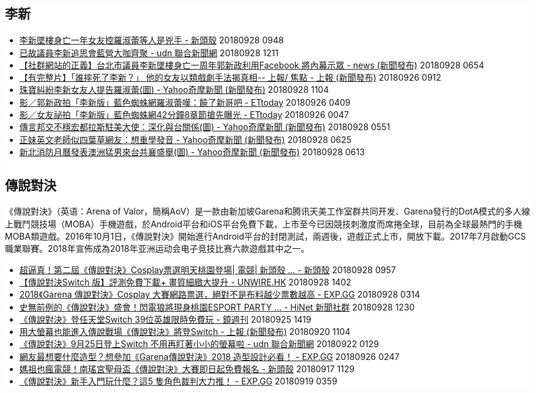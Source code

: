 ## 李新


- [李新墜樓身亡一年女友控羅淑蕾等人是兇手 - 新頭殼](https://newtalk.tw/news/view/2018-09-28/145460 "李新墜樓身亡一年女友控羅淑蕾等人是兇手 - 新頭殼") 20180928 0948
- [已故議員李新追思會藍營大咖齊聚 - udn 聯合新聞網](https://udn.com/news/story/7323/3392953 "已故議員李新追思會藍營大咖齊聚 - udn 聯合新聞網") 20180928 1211
- [【社群網站的正義】台北市議員李新墜樓身亡一周年郭新政利用Facebook 將內幕示眾 - news (新聞發布)](https://www.limitlessiq.com/news/post/view/id/6831/ "【社群網站的正義】台北市議員李新墜樓身亡一周年郭新政利用Facebook 將內幕示眾 - news (新聞發布)") 20180928 0654
- [【有完整片】「誰摔死了李新？」 他的女友以類戲劇手法揭真相-- 上報/ 焦點 - 上報 (新聞發布)](https://www.upmedia.mg/news_info.php?SerialNo=48795 "【有完整片】「誰摔死了李新？」 他的女友以類戲劇手法揭真相-- 上報/ 焦點 - 上報 (新聞發布)") 20180926 0912
- [珠寶糾紛李新女友人提告羅淑蕾(圖) - Yahoo奇摩新聞 (新聞發布)](https://tw.news.yahoo.com/%E7%8F%A0%E5%AF%B6%E7%B3%BE%E7%B4%9B-%E6%9D%8E%E6%96%B0%E5%A5%B3%E5%8F%8B%E4%BA%BA%E6%8F%90%E5%91%8A%E7%BE%85%E6%B7%91%E8%95%BE-%E5%9C%96-104304349.html "珠寶糾紛李新女友人提告羅淑蕾(圖) - Yahoo奇摩新聞 (新聞發布)") 20180928 1104
- [影／郭新政拍「李新版」藍色蜘蛛網羅淑蕾嘆：饒了新哥吧 - ETtoday](https://www.ettoday.net/news/20180926/1266784.htm "影／郭新政拍「李新版」藍色蜘蛛網羅淑蕾嘆：饒了新哥吧 - ETtoday") 20180926 0409
- [影／女友祕拍「李新版」藍色蜘蛛網42分鐘8章節搶先曝光 - ETtoday](https://www.ettoday.net/news/20180926/1266692.htm "影／女友祕拍「李新版」藍色蜘蛛網42分鐘8章節搶先曝光 - ETtoday") 20180926 0047
- [傳言邦交不穩宏都拉斯駐美大使：深化與台關係(圖) - Yahoo奇摩新聞 (新聞發布)](https://tw.news.yahoo.com/%E5%82%B3%E8%A8%80%E9%82%A6%E4%BA%A4%E4%B8%8D%E7%A9%A9-%E5%AE%8F%E9%83%BD%E6%8B%89%E6%96%AF%E9%A7%90%E7%BE%8E%E5%A4%A7%E4%BD%BF-%E6%B7%B1%E5%8C%96%E8%88%87%E5%8F%B0%E9%97%9C%E4%BF%82-%E5%9C%96-053354975.html "傳言邦交不穩宏都拉斯駐美大使：深化與台關係(圖) - Yahoo奇摩新聞 (新聞發布)") 20180928 0551
- [正妹英文老師似四葉草網友：想重學發音 - Yahoo奇摩新聞 (新聞發布)](https://tw.news.yahoo.com/video/%E6%AD%A3%E5%A6%B9%E8%8B%B1%E6%96%87%E8%80%81%E5%B8%AB%E4%BC%BC%E5%9B%9B%E8%91%89%E8%8D%89-%E7%B6%B2%E5%8F%8B-%E6%83%B3%E9%87%8D%E5%AD%B8%E7%99%BC%E9%9F%B3-060943512.html "正妹英文老師似四葉草網友：想重學發音 - Yahoo奇摩新聞 (新聞發布)") 20180928 0625
- [新北消防月曆發表澳洲猛男來台共襄盛舉(圖) - Yahoo奇摩新聞 (新聞發布)](https://tw.news.yahoo.com/%E6%96%B0%E5%8C%97%E6%B6%88%E9%98%B2%E6%9C%88%E6%9B%86%E7%99%BC%E8%A1%A8-%E6%BE%B3%E6%B4%B2%E7%8C%9B%E7%94%B7%E4%BE%86%E5%8F%B0%E5%85%B1%E8%A5%84%E7%9B%9B%E8%88%89-%E5%9C%96-055155754.html "新北消防月曆發表澳洲猛男來台共襄盛舉(圖) - Yahoo奇摩新聞 (新聞發布)") 20180928 0613

## 傳說對決

《傳說對決》（英语：Arena of Valor，簡稱AoV）是一款由新加坡Garena和腾讯天美工作室群共同开发、Garena發行的DotA模式的多人線上戰鬥競技場（MOBA）手機遊戲，於Android平台和iOS平台免費下載，上市至今已因競技刺激度而席捲全球，目前為全球最熱門的手機MOBA類遊戲。2016年10月1日，《傳說對決》開始進行Android平台的封閉測試，兩週後，遊戲正式上市，開放下載。2017年7月啟動GCS職業聯賽。2018年宣佈成為2018年亚洲运动会电子竞技比赛六款遊戲其中之一。
- [超逼真！第二屆《傳說對決》Cosplay票選明天桃園登場| 電競| 新頭殼 ... - 新頭殼](https://newtalk.tw/news/view/2018-09-28/145444 "超逼真！第二屆《傳說對決》Cosplay票選明天桃園登場| 電競| 新頭殼 ... - 新頭殼") 20180928 0957
- [【傳說對決Switch 版】評測免費下載+ 畫質細緻大提升 - UNWIRE.HK](https://unwire.hk/2018/09/28/arenaofvalor/game-channel/ "【傳說對決Switch 版】評測免費下載+ 畫質細緻大提升 - UNWIRE.HK") 20180928 1402
- [2018《Garena 傳說對決》Cosplay 大賽網路票選，絕對不是布料越少票數越高 - EXP.GG](https://exp.gg/zh_tw/%E6%96%B0%E8%81%9E%E5%B0%88%E5%8D%80-zh_tw/72782 "2018《Garena 傳說對決》Cosplay 大賽網路票選，絕對不是布料越少票數越高 - EXP.GG") 20180928 0314
- [史無前例的《傳說對決》盛會！閃電狼將現身桃園ESPORT PARTY ... - HiNet 新聞社群](http://times.hinet.net/news/21988646 "史無前例的《傳說對決》盛會！閃電狼將現身桃園ESPORT PARTY ... - HiNet 新聞社群") 20180928 1230
- [《傳說對決》登任天堂Switch 39位英雄限時免費玩 - 鏡週刊](https://www.mirrormedia.mg/story/20180925gamegame01/ "《傳說對決》登任天堂Switch 39位英雄限時免費玩 - 鏡週刊") 20180925 1419
- [用大螢幕也能進入傳說戰場《傳說對決》將登Switch - 上報 (新聞發布)](https://www.upmedia.mg/news_info.php?SerialNo=48527 "用大螢幕也能進入傳說戰場《傳說對決》將登Switch - 上報 (新聞發布)") 20180920 1104
- [《傳說對決》9月25日登上Switch 不用再盯著小小的螢幕啦 - udn 聯合新聞網](https://game.udn.com/game/story/10456/3380812 "《傳說對決》9月25日登上Switch 不用再盯著小小的螢幕啦 - udn 聯合新聞網") 20180922 0129
- [網友最想要什麼造型？想參加《Garena傳說對決》2018 造型設計必看！ - EXP.GG](https://exp.gg/zh_tw/mobile-zh_tw/71899 "網友最想要什麼造型？想參加《Garena傳說對決》2018 造型設計必看！ - EXP.GG") 20180926 0247
- [媽祖也瘋電競！南瑤宮聖母盃《傳說對決》大賽即日起免費報名 - 新頭殼](https://newtalk.tw/news/view/2018-09-17/140790 "媽祖也瘋電競！南瑤宮聖母盃《傳說對決》大賽即日起免費報名 - 新頭殼") 20180917 1129
- [《傳說對決》新手入門玩什麼？這5 隻角色裁判大力推！ - EXP.GG](https://exp.gg/zh_tw/mobile-zh_tw/70589 "《傳說對決》新手入門玩什麼？這5 隻角色裁判大力推！ - EXP.GG") 20180919 0359
